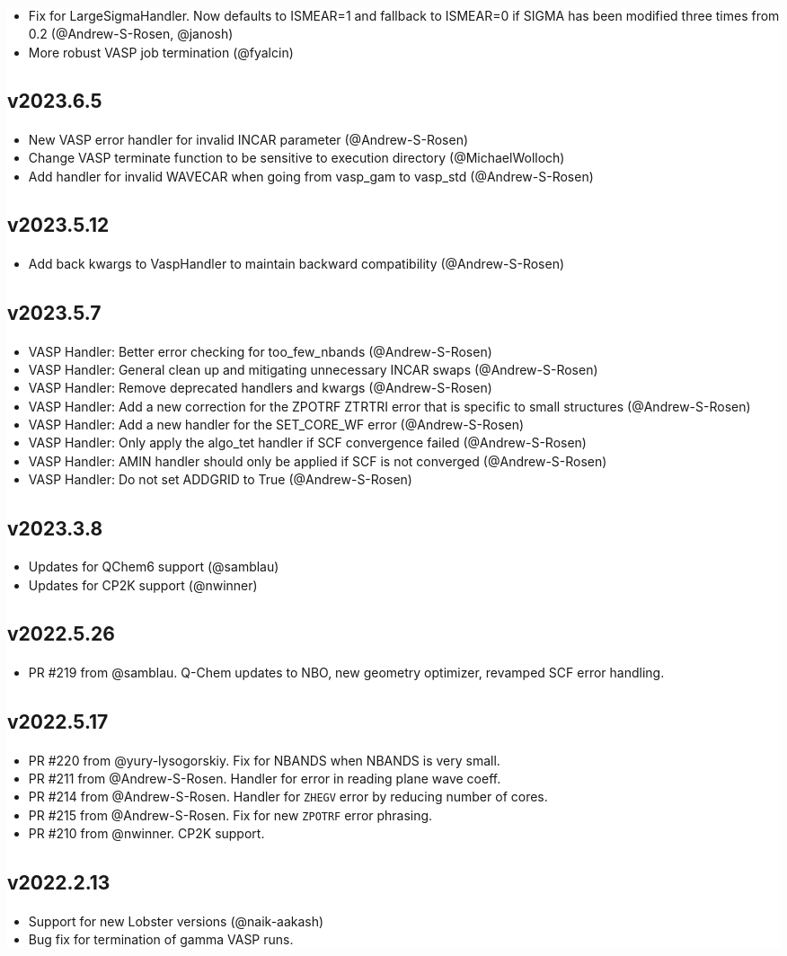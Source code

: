 * Fix for LargeSigmaHandler. Now defaults to ISMEAR=1 and fallback to ISMEAR=0 if SIGMA has been modified
  three times from 0.2 (@Andrew-S-Rosen, @janosh)
* More robust VASP job termination (@fyalcin)

## v2023.6.5

* New VASP error handler for invalid INCAR parameter (@Andrew-S-Rosen)
* Change VASP terminate function to be sensitive to execution directory (@MichaelWolloch)
* Add handler for invalid WAVECAR when going from vasp_gam to vasp_std (@Andrew-S-Rosen)

## v2023.5.12

* Add back kwargs to VaspHandler to maintain backward compatibility (@Andrew-S-Rosen)

## v2023.5.7

* VASP Handler: Better error checking for too_few_nbands (@Andrew-S-Rosen)
* VASP Handler: General clean up and mitigating unnecessary INCAR swaps (@Andrew-S-Rosen)
* VASP Handler: Remove deprecated handlers and kwargs (@Andrew-S-Rosen)
* VASP Handler: Add a new correction for the ZPOTRF ZTRTRI error that is specific to small structures (@Andrew-S-Rosen)
* VASP Handler: Add a new handler for the SET_CORE_WF error (@Andrew-S-Rosen)
* VASP Handler: Only apply the algo_tet handler if SCF convergence failed (@Andrew-S-Rosen)
* VASP Handler: AMIN handler should only be applied if SCF is not converged (@Andrew-S-Rosen)
* VASP Handler: Do not set ADDGRID to True (@Andrew-S-Rosen)

## v2023.3.8

* Updates for QChem6 support (@samblau)
* Updates for CP2K support (@nwinner)

## v2022.5.26

* PR #219 from @samblau. Q-Chem updates to NBO, new geometry optimizer, revamped SCF error handling.

## v2022.5.17

* PR #220 from @yury-lysogorskiy. Fix for NBANDS when NBANDS is very small.
* PR #211 from @Andrew-S-Rosen. Handler for error in reading plane wave coeff.
* PR #214 from @Andrew-S-Rosen. Handler for `ZHEGV` error by reducing number of cores.
* PR #215 from @Andrew-S-Rosen. Fix for new `ZPOTRF` error phrasing.
* PR #210 from @nwinner. CP2K support.

## v2022.2.13

* Support for new Lobster versions (@naik-aakash)
* Bug fix for termination of gamma VASP runs.
